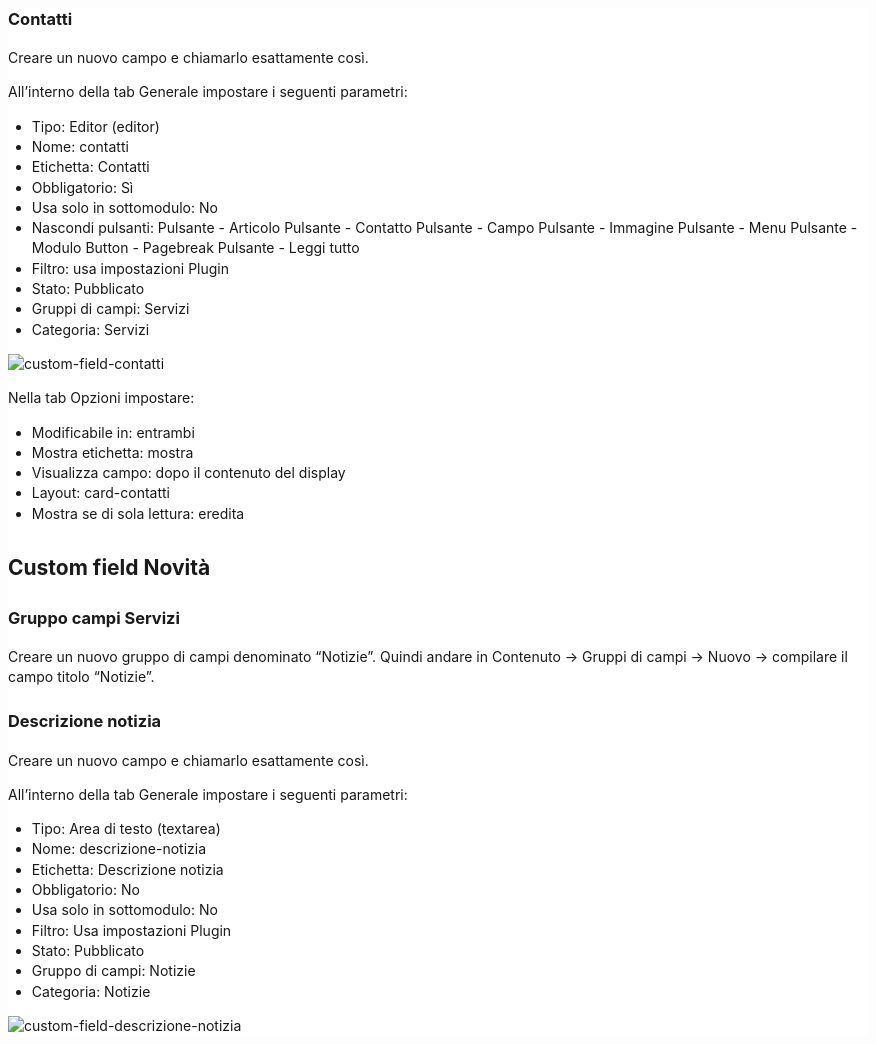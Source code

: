 ### Contatti

Creare un nuovo campo e chiamarlo esattamente così. 

All’interno della tab Generale impostare i seguenti parametri: 

- Tipo: Editor (editor)
- Nome: contatti
- Etichetta: Contatti
- Obbligatorio: Sì 
- Usa solo in sottomodulo: No
- Nascondi pulsanti: Pulsante - Articolo Pulsante - Contatto Pulsante - Campo Pulsante - Immagine Pulsante - Menu Pulsante - Modulo Button - Pagebreak Pulsante - Leggi tutto 
- Filtro: usa impostazioni Plugin
- Stato: Pubblicato
- Gruppi di campi: Servizi
- Categoria: Servizi

![custom-field-contatti](https://jit.protocollicreativi.it/templates/joomla-italia-theme/doc/img/custom-field-contatti.png)

Nella tab Opzioni impostare:

- Modificabile in: entrambi 
- Mostra etichetta: mostra 
- Visualizza campo: dopo il contenuto del display 
- Layout: card-contatti
- Mostra se di sola lettura: eredita

## Custom field Novità

### Gruppo campi Servizi

Creare un nuovo gruppo di campi denominato “Notizie”. Quindi andare in Contenuto -> Gruppi di campi -> Nuovo -> compilare il campo titolo “Notizie”.

### Descrizione notizia

Creare un nuovo campo e chiamarlo esattamente così. 

All’interno della tab Generale impostare i seguenti parametri: 

- Tipo: Area di testo (textarea) 
- Nome: descrizione-notizia 
- Etichetta: Descrizione notizia 
- Obbligatorio: No 
- Usa solo in sottomodulo: No 
- Filtro: Usa impostazioni Plugin 
- Stato: Pubblicato 
- Gruppo di campi: Notizie 
- Categoria: Notizie

![custom-field-descrizione-notizia](https://jit.protocollicreativi.it/templates/joomla-italia-theme/doc/img/custom-field-descrizione-notizia.png)
